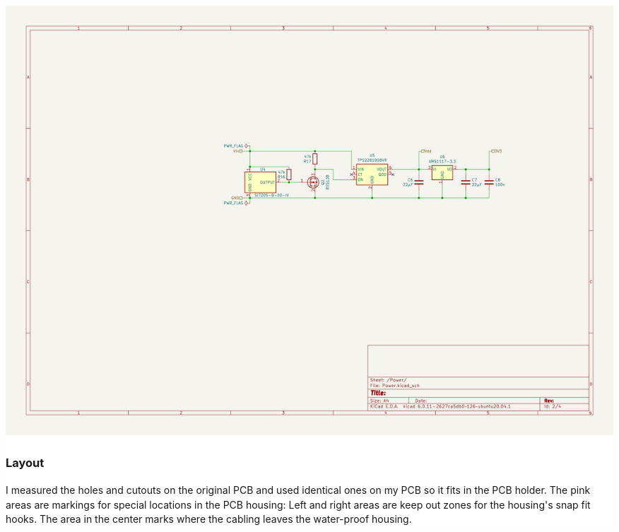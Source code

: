 ![power](./PCB/Images/sch_power.png)


### Layout

I measured the holes and cutouts on the original PCB and used identical ones on my PCB so it fits in the PCB holder. The pink areas are markings for special locations in the PCB housing: Left and right areas are keep out zones for the housing's snap fit hooks. The area in the center marks where the cabling leaves the water-proof housing.
